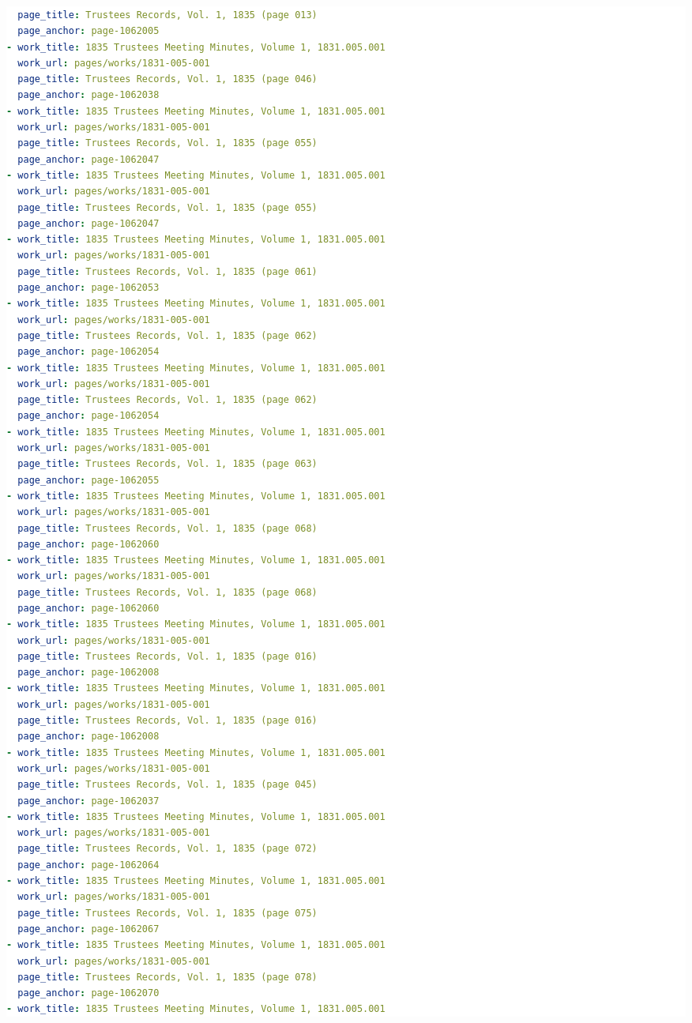 ```yaml
  page_title: Trustees Records, Vol. 1, 1835 (page 013)
  page_anchor: page-1062005
- work_title: 1835 Trustees Meeting Minutes, Volume 1, 1831.005.001
  work_url: pages/works/1831-005-001
  page_title: Trustees Records, Vol. 1, 1835 (page 046)
  page_anchor: page-1062038
- work_title: 1835 Trustees Meeting Minutes, Volume 1, 1831.005.001
  work_url: pages/works/1831-005-001
  page_title: Trustees Records, Vol. 1, 1835 (page 055)
  page_anchor: page-1062047
- work_title: 1835 Trustees Meeting Minutes, Volume 1, 1831.005.001
  work_url: pages/works/1831-005-001
  page_title: Trustees Records, Vol. 1, 1835 (page 055)
  page_anchor: page-1062047
- work_title: 1835 Trustees Meeting Minutes, Volume 1, 1831.005.001
  work_url: pages/works/1831-005-001
  page_title: Trustees Records, Vol. 1, 1835 (page 061)
  page_anchor: page-1062053
- work_title: 1835 Trustees Meeting Minutes, Volume 1, 1831.005.001
  work_url: pages/works/1831-005-001
  page_title: Trustees Records, Vol. 1, 1835 (page 062)
  page_anchor: page-1062054
- work_title: 1835 Trustees Meeting Minutes, Volume 1, 1831.005.001
  work_url: pages/works/1831-005-001
  page_title: Trustees Records, Vol. 1, 1835 (page 062)
  page_anchor: page-1062054
- work_title: 1835 Trustees Meeting Minutes, Volume 1, 1831.005.001
  work_url: pages/works/1831-005-001
  page_title: Trustees Records, Vol. 1, 1835 (page 063)
  page_anchor: page-1062055
- work_title: 1835 Trustees Meeting Minutes, Volume 1, 1831.005.001
  work_url: pages/works/1831-005-001
  page_title: Trustees Records, Vol. 1, 1835 (page 068)
  page_anchor: page-1062060
- work_title: 1835 Trustees Meeting Minutes, Volume 1, 1831.005.001
  work_url: pages/works/1831-005-001
  page_title: Trustees Records, Vol. 1, 1835 (page 068)
  page_anchor: page-1062060
- work_title: 1835 Trustees Meeting Minutes, Volume 1, 1831.005.001
  work_url: pages/works/1831-005-001
  page_title: Trustees Records, Vol. 1, 1835 (page 016)
  page_anchor: page-1062008
- work_title: 1835 Trustees Meeting Minutes, Volume 1, 1831.005.001
  work_url: pages/works/1831-005-001
  page_title: Trustees Records, Vol. 1, 1835 (page 016)
  page_anchor: page-1062008
- work_title: 1835 Trustees Meeting Minutes, Volume 1, 1831.005.001
  work_url: pages/works/1831-005-001
  page_title: Trustees Records, Vol. 1, 1835 (page 045)
  page_anchor: page-1062037
- work_title: 1835 Trustees Meeting Minutes, Volume 1, 1831.005.001
  work_url: pages/works/1831-005-001
  page_title: Trustees Records, Vol. 1, 1835 (page 072)
  page_anchor: page-1062064
- work_title: 1835 Trustees Meeting Minutes, Volume 1, 1831.005.001
  work_url: pages/works/1831-005-001
  page_title: Trustees Records, Vol. 1, 1835 (page 075)
  page_anchor: page-1062067
- work_title: 1835 Trustees Meeting Minutes, Volume 1, 1831.005.001
  work_url: pages/works/1831-005-001
  page_title: Trustees Records, Vol. 1, 1835 (page 078)
  page_anchor: page-1062070
- work_title: 1835 Trustees Meeting Minutes, Volume 1, 1831.005.001
```